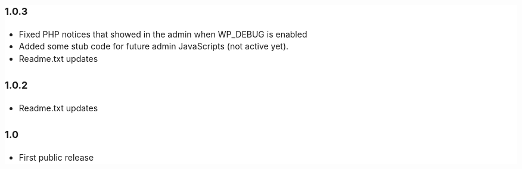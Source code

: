 ### 1.0.3 ###
* Fixed PHP notices that showed in the admin when WP_DEBUG is enabled
* Added some stub code for future admin JavaScripts (not active yet).
* Readme.txt updates

### 1.0.2 ###
* Readme.txt updates

### 1.0 ###
* First public release